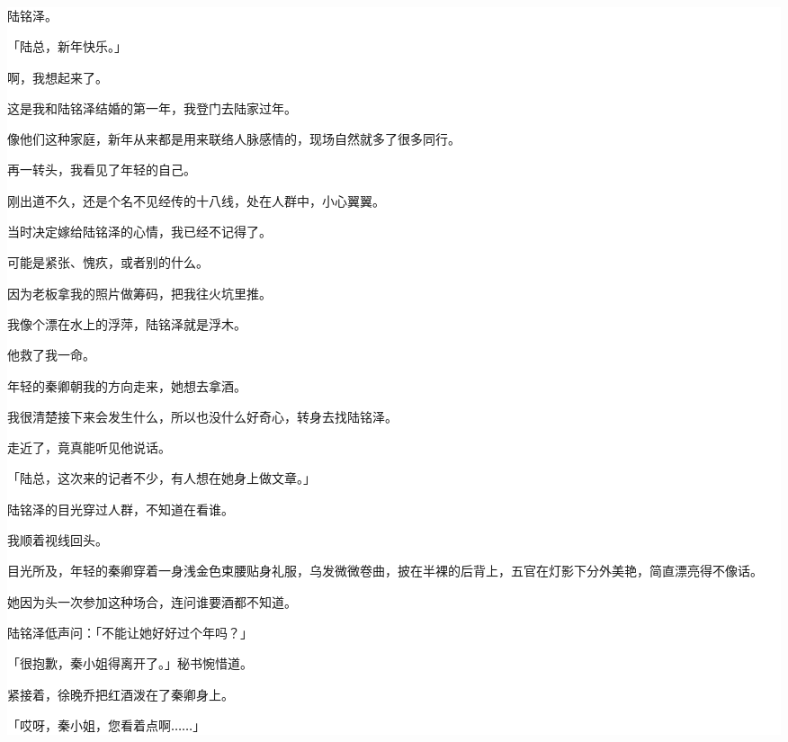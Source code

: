 
陆铭泽。


「陆总，新年快乐。」


啊，我想起来了。


这是我和陆铭泽结婚的第一年，我登门去陆家过年。


像他们这种家庭，新年从来都是用来联络人脉感情的，现场自然就多了很多同行。


再一转头，我看见了年轻的自己。


刚出道不久，还是个名不见经传的十八线，处在人群中，小心翼翼。


当时决定嫁给陆铭泽的心情，我已经不记得了。


可能是紧张、愧疚，或者别的什么。


因为老板拿我的照片做筹码，把我往火坑里推。


我像个漂在水上的浮萍，陆铭泽就是浮木。


他救了我一命。


年轻的秦卿朝我的方向走来，她想去拿酒。


我很清楚接下来会发生什么，所以也没什么好奇心，转身去找陆铭泽。


走近了，竟真能听见他说话。


「陆总，这次来的记者不少，有人想在她身上做文章。」


陆铭泽的目光穿过人群，不知道在看谁。


我顺着视线回头。


目光所及，年轻的秦卿穿着一身浅金色束腰贴身礼服，乌发微微卷曲，披在半裸的后背上，五官在灯影下分外美艳，简直漂亮得不像话。


她因为头一次参加这种场合，连问谁要酒都不知道。


陆铭泽低声问：「不能让她好好过个年吗？」


「很抱歉，秦小姐得离开了。」秘书惋惜道。


紧接着，徐晚乔把红酒泼在了秦卿身上。


「哎呀，秦小姐，您看着点啊……」

